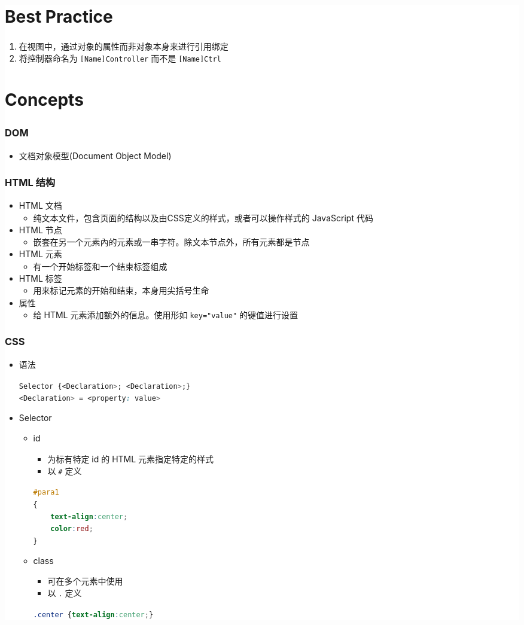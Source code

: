 # Best Practice

1. 在视图中，通过对象的属性而非对象本身来进行引用绑定
2. 将控制器命名为 `[Name]Controller` 而不是 `[Name]Ctrl`


# Concepts

### DOM
- 文档对象模型(Document Object Model)

### HTML 结构
- HTML 文档
	- 纯文本文件，包含页面的结构以及由CSS定义的样式，或者可以操作样式的 JavaScript 代码
- HTML 节点
	-  嵌套在另一个元素內的元素或一串字符。除文本节点外，所有元素都是节点
- HTML 元素
	- 有一个开始标签和一个结束标签组成
- HTML 标签
	- 用来标记元素的开始和结束，本身用尖括号生命
- 属性
	- 给 HTML 元素添加额外的信息。使用形如 `key="value"` 的键值进行设置

### CSS
- 语法

	```css
	Selector {<Declaration>; <Declaration>;}
	<Declaration> = <property: value>
	```

- Selector
	- id
		- 为标有特定 id 的 HTML 元素指定特定的样式
		- 以 `#` 定义

		```css
		#para1
		{
			text-align:center;
			color:red;
		}
		```

	- class
		- 可在多个元素中使用
		- 以 `.` 定义

		```css
		.center {text-align:center;}
		```
